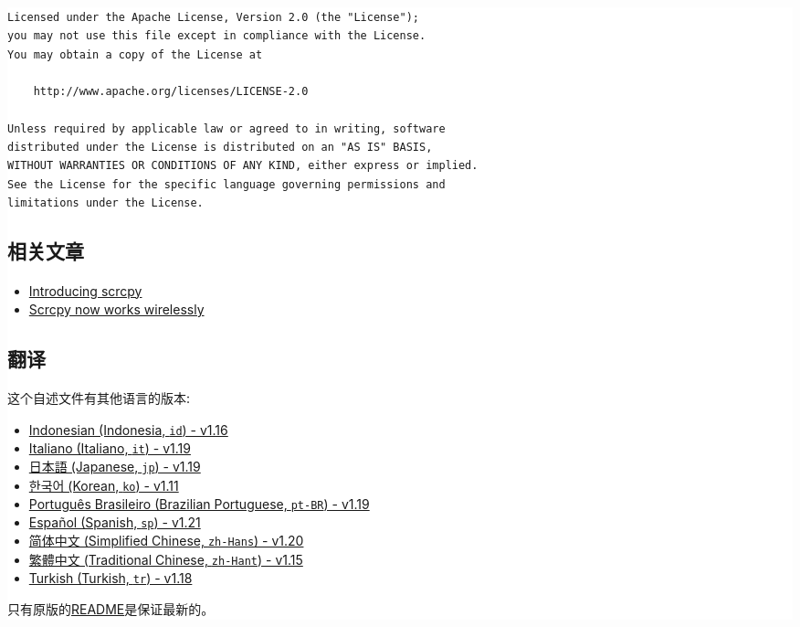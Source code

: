     Licensed under the Apache License, Version 2.0 (the "License");
    you may not use this file except in compliance with the License.
    You may obtain a copy of the License at

        http://www.apache.org/licenses/LICENSE-2.0

    Unless required by applicable law or agreed to in writing, software
    distributed under the License is distributed on an "AS IS" BASIS,
    WITHOUT WARRANTIES OR CONDITIONS OF ANY KIND, either express or implied.
    See the License for the specific language governing permissions and
    limitations under the License.

## 相关文章

- [Introducing scrcpy][article-intro]
- [Scrcpy now works wirelessly][article-tcpip]

[article-intro]: https://blog.rom1v.com/2018/03/introducing-scrcpy/
[article-tcpip]: https://www.genymotion.com/blog/open-source-project-scrcpy-now-works-wirelessly/

## 翻译

这个自述文件有其他语言的版本:

- [Indonesian (Indonesia, `id`) - v1.16](README.id.md)
- [Italiano (Italiano, `it`) - v1.19](README.it.md)
- [日本語 (Japanese, `jp`) - v1.19](README.jp.md)
- [한국어 (Korean, `ko`) - v1.11](README.ko.md)
- [Português Brasileiro (Brazilian Portuguese, `pt-BR`) - v1.19](README.pt-br.md)
- [Español (Spanish, `sp`) - v1.21](README.sp.md)
- [简体中文 (Simplified Chinese, `zh-Hans`) - v1.20](README.zh-Hans.md)
- [繁體中文 (Traditional Chinese, `zh-Hant`) - v1.15](README.zh-Hant.md)
- [Turkish (Turkish, `tr`) - v1.18](README.tr.md)

只有原版的[README](README.md)是保证最新的。


[8615813]: https://github.com/Genymobile/scrcpy/blob/86158130051d450a449a2e7bb20b0fcef1b62e80/README.md
[lowlatency]: https://github.com/Genymobile/scrcpy/pull/646
[enable-adb]: https://developer.android.com/studio/command-line/adb.html#Enabling
[control]: https://github.com/Genymobile/scrcpy/issues/70#issuecomment-373286323
[BUILD]: BUILD.md
[BUILD_simple]: BUILD.md#simple
[snap-link]: https://snapstats.org/snaps/scrcpy
[snap]: https://en.wikipedia.org/wiki/Snappy_(package_manager)
[COPR]: https://fedoraproject.org/wiki/Category:Copr
[copr-link]: https://copr.fedorainfracloud.org/coprs/zeno/scrcpy/
[Ebuild]: https://wiki.gentoo.org/wiki/Ebuild
[ebuild-link]: https://github.com/maggu2810/maggu2810-overlay/tree/master/app-mobilephone/scrcpy
[Chocolatey]: https://chocolatey.org/
[Scoop]: https://scoop.sh
[Homebrew]: https://brew.sh/
[MacPorts]: https://www.macports.org/
[packet delay variation]: https://en.wikipedia.org/wiki/Packet_delay_variation
[OBS]: https://obsproject.com/
[#2464]: https://github.com/Genymobile/scrcpy/issues/2464
[连接]: https://developer.android.com/studio/command-line/adb.html#wireless
[AutoAdb]: https://github.com/rom1v/autoadb
[hid-aoav2]: https://source.android.com/devices/accessories/aoa2#hid-support
[实体键盘]: https://github.com/Genymobile/scrcpy/pull/2632#issuecomment-923756915
[textevents]: https://blog.rom1v.com/2018/03/introducing-scrcpy/#handle-text-input
[prefertext]: https://github.com/Genymobile/scrcpy/issues/650#issuecomment-512945343
[sndcpy]: https://github.com/rom1v/sndcpy
[issue #14]: https://github.com/Genymobile/scrcpy/issues/14
[Super]: https://en.wikipedia.org/wiki/Super_key_(keyboard_button)
[gnirehtet]: https://github.com/Genymobile/gnirehtet
[`strcpy`]: http://man7.org/linux/man-pages/man3/strcpy.3.html
[开发者页面]: DEVELOP.md